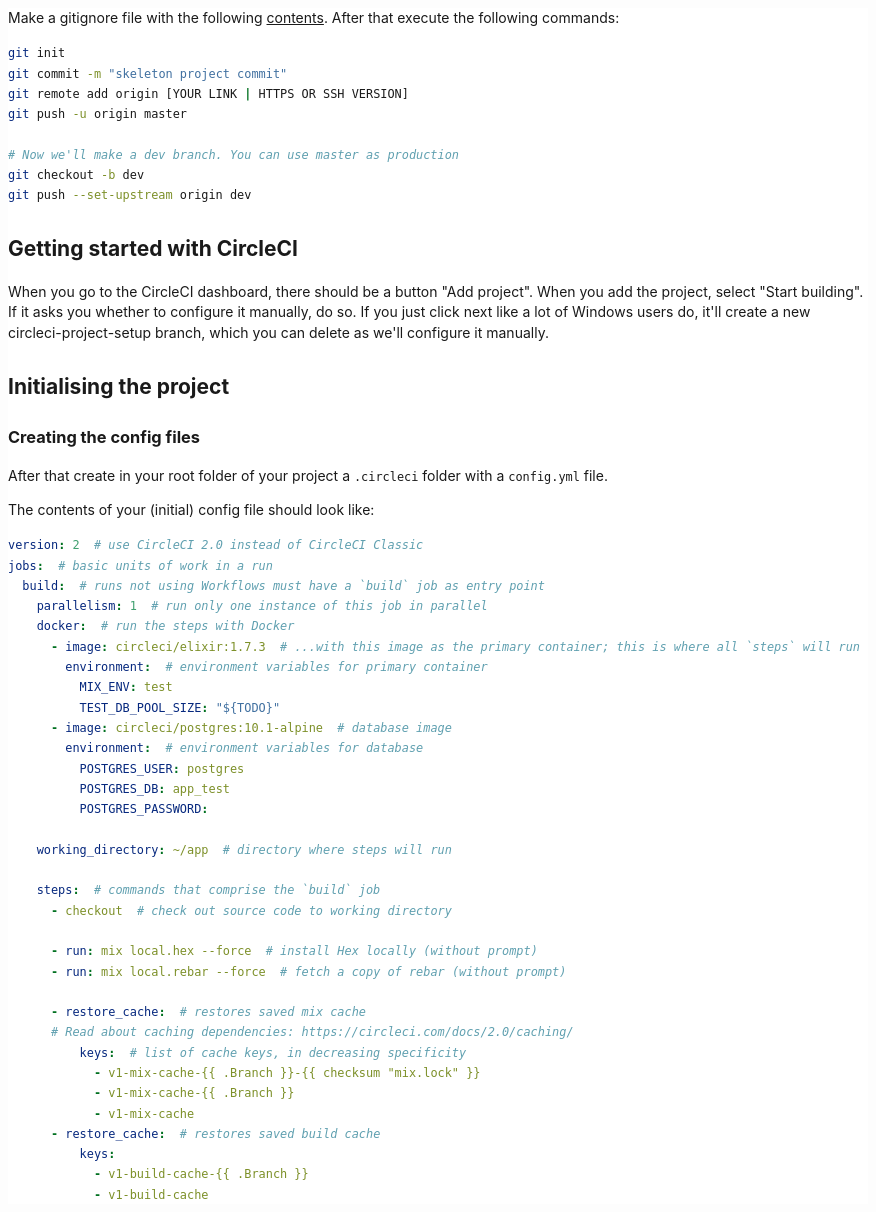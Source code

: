 Make a gitignore file with the following [contents](http://gitignore.io/api/node,elixir,phoenix). After that execute the following commands:

```bash
git init
git commit -m "skeleton project commit"
git remote add origin [YOUR LINK | HTTPS OR SSH VERSION]
git push -u origin master

# Now we'll make a dev branch. You can use master as production
git checkout -b dev
git push --set-upstream origin dev
```

## Getting started with CircleCI

When you go to the CircleCI dashboard, there should be a button "Add project". When you add the project, select "Start building". If it asks you whether to configure it manually, do so. If you just click next like a lot of Windows users do, it'll create a new circleci-project-setup branch, which you can delete as we'll configure it manually.

## Initialising the project

### Creating the config files

After that create in your root folder of your project a `.circleci` folder with a `config.yml` file.

The contents of your (initial) config file should look like:

```yml
version: 2  # use CircleCI 2.0 instead of CircleCI Classic
jobs:  # basic units of work in a run
  build:  # runs not using Workflows must have a `build` job as entry point
    parallelism: 1  # run only one instance of this job in parallel
    docker:  # run the steps with Docker
      - image: circleci/elixir:1.7.3  # ...with this image as the primary container; this is where all `steps` will run
        environment:  # environment variables for primary container
          MIX_ENV: test
          TEST_DB_POOL_SIZE: "${TODO}"
      - image: circleci/postgres:10.1-alpine  # database image
        environment:  # environment variables for database
          POSTGRES_USER: postgres
          POSTGRES_DB: app_test
          POSTGRES_PASSWORD:

    working_directory: ~/app  # directory where steps will run

    steps:  # commands that comprise the `build` job
      - checkout  # check out source code to working directory

      - run: mix local.hex --force  # install Hex locally (without prompt)
      - run: mix local.rebar --force  # fetch a copy of rebar (without prompt)

      - restore_cache:  # restores saved mix cache
      # Read about caching dependencies: https://circleci.com/docs/2.0/caching/
          keys:  # list of cache keys, in decreasing specificity
            - v1-mix-cache-{{ .Branch }}-{{ checksum "mix.lock" }}
            - v1-mix-cache-{{ .Branch }}
            - v1-mix-cache
      - restore_cache:  # restores saved build cache
          keys:
            - v1-build-cache-{{ .Branch }}
            - v1-build-cache
```